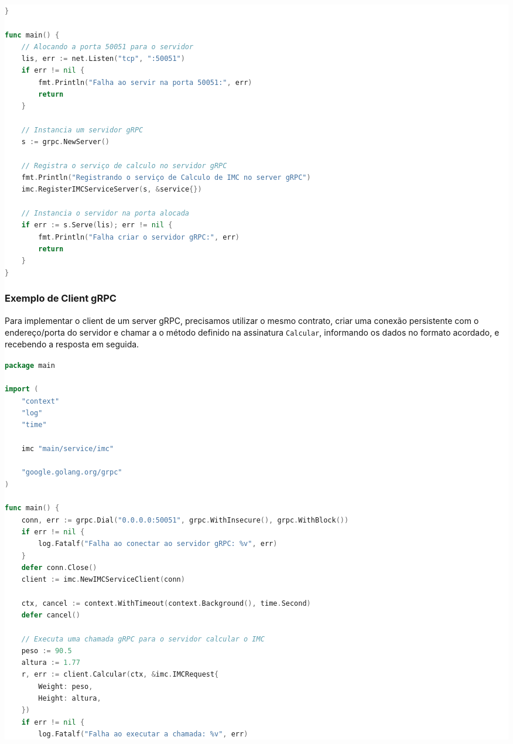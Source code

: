 ```go
}

func main() {
	// Alocando a porta 50051 para o servidor
	lis, err := net.Listen("tcp", ":50051")
	if err != nil {
		fmt.Println("Falha ao servir na porta 50051:", err)
		return
	}

	// Instancia um servidor gRPC
	s := grpc.NewServer()

	// Registra o serviço de calculo no servidor gRPC
	fmt.Println("Registrando o serviço de Calculo de IMC no server gRPC")
	imc.RegisterIMCServiceServer(s, &service{})

	// Instancia o servidor na porta alocada
	if err := s.Serve(lis); err != nil {
		fmt.Println("Falha criar o servidor gRPC:", err)
		return
	}
}
```

### Exemplo de Client gRPC

Para implementar o client de um server gRPC, precisamos utilizar o mesmo contrato, criar uma conexão persistente com o endereço/porta do servidor e chamar a o método definido na assinatura `Calcular`, informando os dados no formato acordado, e recebendo a resposta em seguida. 

```go
package main

import (
	"context"
	"log"
	"time"

	imc "main/service/imc"

	"google.golang.org/grpc"
)

func main() {
	conn, err := grpc.Dial("0.0.0.0:50051", grpc.WithInsecure(), grpc.WithBlock())
	if err != nil {
		log.Fatalf("Falha ao conectar ao servidor gRPC: %v", err)
	}
	defer conn.Close()
	client := imc.NewIMCServiceClient(conn)

	ctx, cancel := context.WithTimeout(context.Background(), time.Second)
	defer cancel()

	// Executa uma chamada gRPC para o servidor calcular o IMC
	peso := 90.5
	altura := 1.77
	r, err := client.Calcular(ctx, &imc.IMCRequest{
		Weight: peso,
		Height: altura,
	})
	if err != nil {
		log.Fatalf("Falha ao executar a chamada: %v", err)
```